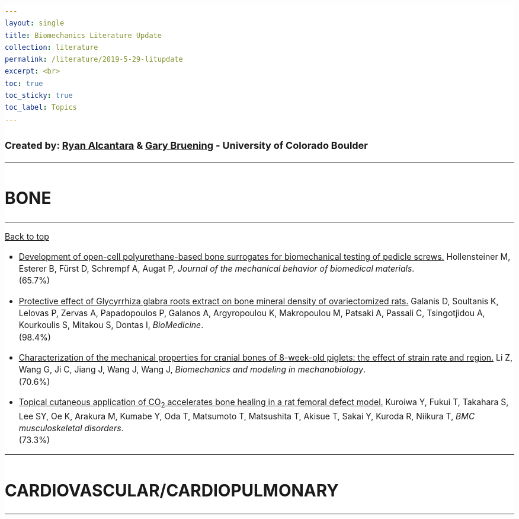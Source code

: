 ```yaml
---
layout: single
title: Biomechanics Literature Update
collection: literature
permalink: /literature/2019-5-29-litupdate
excerpt: <br>
toc: true
toc_sticky: true
toc_label: Topics
---
```

### Created by: [Ryan Alcantara](https://twitter.com/Ryan_Alcantara_) & [Gary Bruening](https://twitter.com/garebearbru) - University of Colorado Boulder

----
# BONE
----

[Back to top](#created-by-ryan-alcantara--gary-bruening---university-of-colorado-boulder)
* [Development of open-cell polyurethane-based bone surrogates for biomechanical testing of pedicle screws.](https://www.ncbi.nlm.nih.gov/pubmed/31132661)
Hollensteiner M, Esterer B, Fürst D, Schrempf A, Augat P,
*Journal of the mechanical behavior of biomedical materials*.  
(65.7%) 

* [Protective effect of Glycyrrhiza glabra roots extract on bone mineral density of ovariectomized rats.](https://www.ncbi.nlm.nih.gov/pubmed/31124454)
Galanis D, Soultanis K, Lelovas P, Zervas A, Papadopoulos P, Galanos A, Argyropoulou K, Makropoulou M, Patsaki A, Passali C, Tsingotjidou A, Kourkoulis S, Mitakou S, Dontas I,
*BioMedicine*.  
(98.4%) 

* [Characterization of the mechanical properties for cranial bones of 8-week-old piglets: the effect of strain rate and region.](https://www.ncbi.nlm.nih.gov/pubmed/31119413)
Li Z, Wang G, Ji C, Jiang J, Wang J, Wang J,
*Biomechanics and modeling in mechanobiology*.  
(70.6%) 

* [Topical cutaneous application of CO<sub>2</sub> accelerates bone healing in a rat femoral defect model.](https://www.ncbi.nlm.nih.gov/pubmed/31113412)
Kuroiwa Y, Fukui T, Takahara S, Lee SY, Oe K, Arakura M, Kumabe Y, Oda T, Matsumoto T, Matsushita T, Akisue T, Sakai Y, Kuroda R, Niikura T,
*BMC musculoskeletal disorders*.  
(73.3%) 

----
# CARDIOVASCULAR/CARDIOPULMONARY
----

